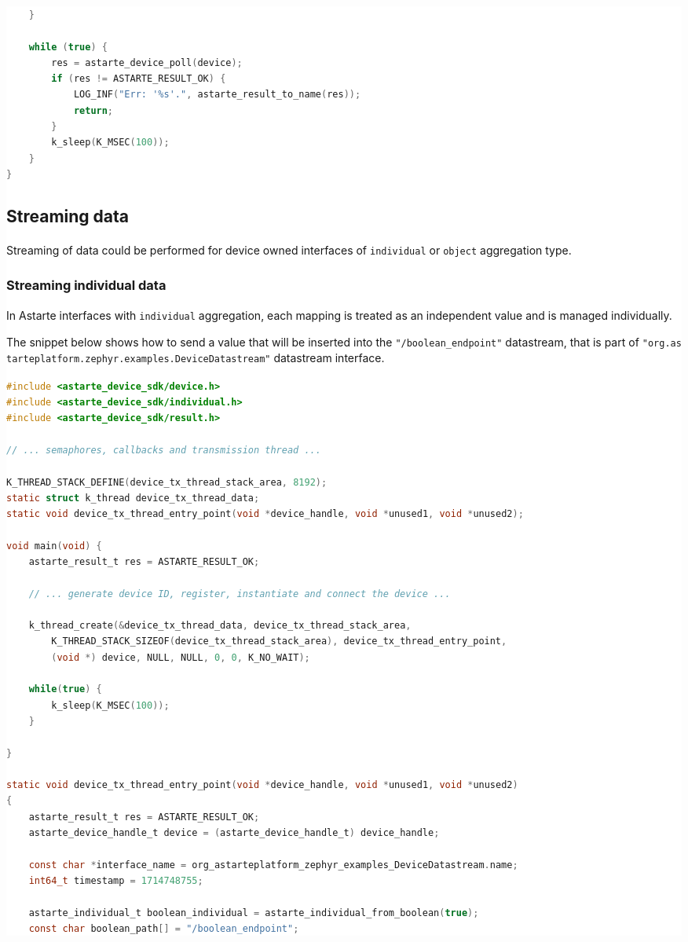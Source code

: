 ```C
    }

    while (true) {
        res = astarte_device_poll(device);
        if (res != ASTARTE_RESULT_OK) {
			LOG_INF("Err: '%s'.", astarte_result_to_name(res));
            return;
        }
        k_sleep(K_MSEC(100));
    }
}
```

## Streaming data

Streaming of data could be performed for device owned interfaces of `individual` or `object`
aggregation type.

### Streaming individual data

In Astarte interfaces with `individual` aggregation, each mapping is treated as an independent value
and is managed individually.

The snippet below shows how to send a value that will be inserted into the `"/boolean_endpoint"`
datastream, that is part of `"org.astarteplatform.zephyr.examples.DeviceDatastream"` datastream
interface.

```C
#include <astarte_device_sdk/device.h>
#include <astarte_device_sdk/individual.h>
#include <astarte_device_sdk/result.h>

// ... semaphores, callbacks and transmission thread ...

K_THREAD_STACK_DEFINE(device_tx_thread_stack_area, 8192);
static struct k_thread device_tx_thread_data;
static void device_tx_thread_entry_point(void *device_handle, void *unused1, void *unused2);

void main(void) {
	astarte_result_t res = ASTARTE_RESULT_OK;

    // ... generate device ID, register, instantiate and connect the device ...

    k_thread_create(&device_tx_thread_data, device_tx_thread_stack_area,
        K_THREAD_STACK_SIZEOF(device_tx_thread_stack_area), device_tx_thread_entry_point,
        (void *) device, NULL, NULL, 0, 0, K_NO_WAIT);

	while(true) {
        k_sleep(K_MSEC(100));
    }

}

static void device_tx_thread_entry_point(void *device_handle, void *unused1, void *unused2)
{
    astarte_result_t res = ASTARTE_RESULT_OK;
    astarte_device_handle_t device = (astarte_device_handle_t) device_handle;

    const char *interface_name = org_astarteplatform_zephyr_examples_DeviceDatastream.name;
    int64_t timestamp = 1714748755;

    astarte_individual_t boolean_individual = astarte_individual_from_boolean(true);
    const char boolean_path[] = "/boolean_endpoint";
```